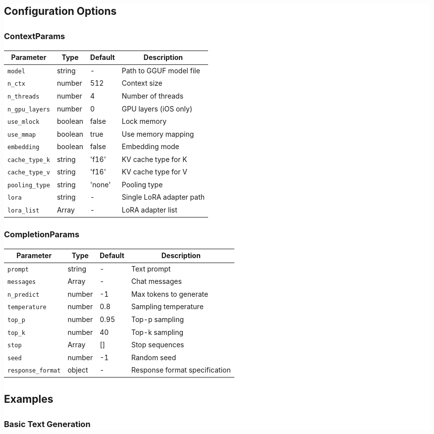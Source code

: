 ## Configuration Options

### ContextParams

| Parameter | Type | Default | Description |
|-----------|------|---------|-------------|
| `model` | string | - | Path to GGUF model file |
| `n_ctx` | number | 512 | Context size |
| `n_threads` | number | 4 | Number of threads |
| `n_gpu_layers` | number | 0 | GPU layers (iOS only) |
| `use_mlock` | boolean | false | Lock memory |
| `use_mmap` | boolean | true | Use memory mapping |
| `embedding` | boolean | false | Embedding mode |
| `cache_type_k` | string | 'f16' | KV cache type for K |
| `cache_type_v` | string | 'f16' | KV cache type for V |
| `pooling_type` | string | 'none' | Pooling type |
| `lora` | string | - | Single LoRA adapter path |
| `lora_list` | Array | - | LoRA adapter list |

### CompletionParams

| Parameter | Type | Default | Description |
|-----------|------|---------|-------------|
| `prompt` | string | - | Text prompt |
| `messages` | Array | - | Chat messages |
| `n_predict` | number | -1 | Max tokens to generate |
| `temperature` | number | 0.8 | Sampling temperature |
| `top_p` | number | 0.95 | Top-p sampling |
| `top_k` | number | 40 | Top-k sampling |
| `stop` | Array | [] | Stop sequences |
| `seed` | number | -1 | Random seed |
| `response_format` | object | - | Response format specification |

## Examples

### Basic Text Generation
